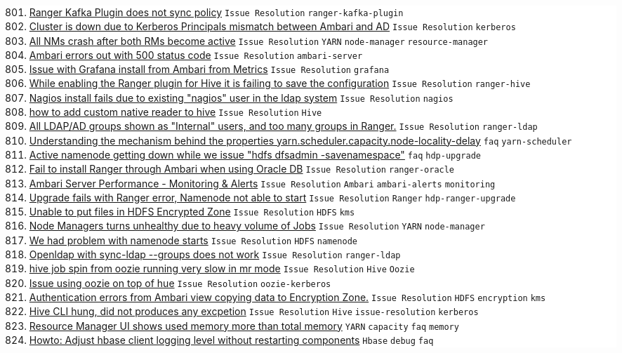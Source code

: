 801. [Ranger Kafka Plugin does not sync policy](https://community.hortonworks.com/articles/74368/ranger-kafka-plugin-does-not-sync-policy.html)  `Issue Resolution` `ranger-kafka-plugin`  
802. [Cluster is down due to Kerberos Principals mismatch between Ambari and AD](https://community.hortonworks.com/articles/74357/cluster-is-down-due-to-kerberos-principals-mismatc-2.html)  `Issue Resolution` `kerberos`  
803. [All NMs  crash after both RMs become active](https://community.hortonworks.com/articles/74355/all-nms-crash-after-both-rms-become-active.html)  `Issue Resolution` `YARN` `node-manager` `resource-manager`  
804. [Ambari errors out with 500 status code](https://community.hortonworks.com/articles/74354/ambari-errors-out-with-500-status-code.html)  `Issue Resolution` `ambari-server`  
805. [Issue with Grafana install from Ambari from Metrics](https://community.hortonworks.com/articles/74352/issue-with-grafana-install-from-ambari-from-metric.html)  `Issue Resolution` `grafana`  
806. [While enabling the Ranger plugin for Hive it is failing to save the configuration](https://community.hortonworks.com/articles/74351/while-enabling-the-ranger-plugin-for-hive-it-is-fa.html)  `Issue Resolution` `ranger-hive`  
807. [Nagios install fails due to existing "nagios" user in the ldap system](https://community.hortonworks.com/articles/74348/nagios-install-fails-due-to-existing-nagios-user-i.html)  `Issue Resolution` `nagios`  
808. [how to add custom native reader to hive](https://community.hortonworks.com/articles/74325/how-to-add-custom-native-reader-to-hive.html)  `Issue Resolution` `Hive`  
809. [All LDAP/AD groups shown as "Internal" users, and too many groups in Ranger.](https://community.hortonworks.com/articles/74341/all-ldapad-groups-shown-as-internal-users-and-too.html)  `Issue Resolution` `ranger-ldap`  
810. [Understanding the mechanism behind the properties yarn.scheduler.capacity.node-locality-delay](https://community.hortonworks.com/articles/74340/understanding-the-mechanism-behind-the-properties.html)  `faq` `yarn-scheduler`  
811. [Active namenode getting down while we issue "hdfs dfsadmin -savenamespace"](https://community.hortonworks.com/articles/74338/active-namenode-getting-down-while-we-issue-hdfs-d.html)  `faq` `hdp-upgrade`  
812. [Fail to install Ranger through Ambari when using Oracle DB](https://community.hortonworks.com/articles/74337/fail-to-install-ranger-through-ambari-when-using-o.html)  `Issue Resolution` `ranger-oracle`  
813. [Ambari Server Performance - Monitoring & Alerts](https://community.hortonworks.com/articles/74335/ambari-server-performance-monitoring-alerts.html)  `Issue Resolution` `Ambari` `ambari-alerts` `monitoring`  
814. [Upgrade fails with Ranger error, Namenode not able to start](https://community.hortonworks.com/articles/74334/upgrade-fails-with-ranger-error-namenode-not-able.html)  `Issue Resolution` `Ranger` `hdp-ranger-upgrade`  
815. [Unable to put files in HDFS Encrypted Zone](https://community.hortonworks.com/articles/74295/unable-to-put-files-in-hdfs-encrypted-zone.html)  `Issue Resolution` `HDFS` `kms`  
816. [Node Managers turns unhealthy due to heavy volume of Jobs](https://community.hortonworks.com/articles/74293/node-managers-turns-unhealthy-due-to-heavy-volume.html)  `Issue Resolution` `YARN` `node-manager`  
817. [We had problem with namenode starts](https://community.hortonworks.com/articles/74262/we-had-problem-with-namenode-starts.html)  `Issue Resolution` `HDFS` `namenode`  
818. [Openldap with sync-ldap --groups does not work](https://community.hortonworks.com/articles/74256/openldap-with-sync-ldap-groups-does-not-work-1.html)  `Issue Resolution` `ranger-ldap`  
819. [hive job spin from oozie running very slow in mr mode](https://community.hortonworks.com/articles/74255/hive-job-spin-from-oozie-running-very-slow-in-mr-m.html)  `Issue Resolution` `Hive` `Oozie`  
820. [Issue using oozie on top of hue](https://community.hortonworks.com/articles/74235/issue-using-oozie-on-top-of-hue.html)  `Issue Resolution` `oozie-kerberos`  
821. [Authentication errors from Ambari view copying data to Encryption Zone.](https://community.hortonworks.com/articles/74230/authentication-errors-from-ambari-view-copying-dat.html)  `Issue Resolution` `HDFS` `encryption` `kms`  
822. [Hive CLI hung, did not produces any excpetion](https://community.hortonworks.com/articles/74217/hive-cli-hung-did-not-produces-any-excpetion.html)  `Issue Resolution` `Hive` `issue-resolution` `kerberos`  
823. [Resource Manager UI shows used memory more than total memory](https://community.hortonworks.com/articles/74210/resource-manager-ui-shows-used-memory-more-than-to.html)  `YARN` `capacity` `faq` `memory`  
824. [Howto: Adjust hbase client logging level without restarting components](https://community.hortonworks.com/articles/74199/howto-adjust-hbase-client-logging-level-without-re.html)  `Hbase` `debug` `faq`  